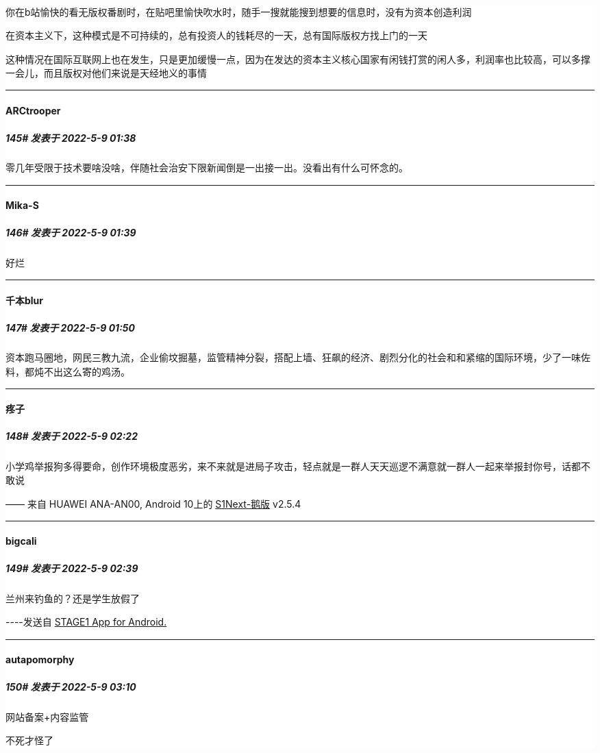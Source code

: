 你在b站愉快的看无版权番剧时，在贴吧里愉快吹水时，随手一搜就能搜到想要的信息时，没有为资本创造利润

在资本主义下，这种模式是不可持续的，总有投资人的钱耗尽的一天，总有国际版权方找上门的一天

这种情况在国际互联网上也在发生，只是更加缓慢一点，因为在发达的资本主义核心国家有闲钱打赏的闲人多，利润率也比较高，可以多撑一会儿，而且版权对他们来说是天经地义的事情

*****

####  ARCtrooper  
##### 145#       发表于 2022-5-9 01:38

零几年受限于技术要啥没啥，伴随社会治安下限新闻倒是一出接一出。没看出有什么可怀念的。

*****

####  Mika-S  
##### 146#       发表于 2022-5-9 01:39

好烂



*****

####  千本blur  
##### 147#       发表于 2022-5-9 01:50

资本跑马圈地，网民三教九流，企业偷坟掘墓，监管精神分裂，搭配上墙、狂飙的经济、剧烈分化的社会和和紧缩的国际环境，少了一味佐料，都炖不出这么寄的鸡汤。



*****

####  疼子  
##### 148#       发表于 2022-5-9 02:22

小学鸡举报狗多得要命，创作环境极度恶劣，来不来就是进局子攻击，轻点就是一群人天天巡逻不满意就一群人一起来举报封你号，话都不敢说

—— 来自 HUAWEI ANA-AN00, Android 10上的 [S1Next-鹅版](https://github.com/ykrank/S1-Next/releases) v2.5.4

*****

####  bigcali  
##### 149#       发表于 2022-5-9 02:39

兰州来钓鱼的？还是学生放假了

----发送自 [STAGE1 App for Android.](http://stage1.5j4m.com/?1.37)

*****

####  autapomorphy  
##### 150#       发表于 2022-5-9 03:10

网站备案+内容监管

不死才怪了

